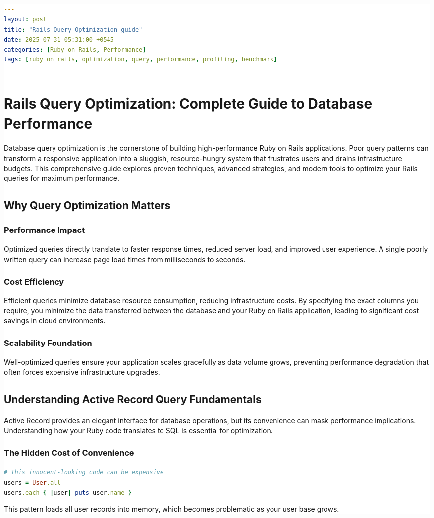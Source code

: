 ```yaml
---
layout: post
title: "Rails Query Optimization guide"
date: 2025-07-31 05:31:00 +0545
categories: [Ruby on Rails, Performance]
tags: [ruby on rails, optimization, query, performance, profiling, benchmark]
---
```


# Rails Query Optimization: Complete Guide to Database Performance

Database query optimization is the cornerstone of building high-performance Ruby on Rails applications. Poor query patterns can transform a responsive application into a sluggish, resource-hungry system that frustrates users and drains infrastructure budgets. This comprehensive guide explores proven techniques, advanced strategies, and modern tools to optimize your Rails queries for maximum performance.

## Why Query Optimization Matters

### Performance Impact
Optimized queries directly translate to faster response times, reduced server load, and improved user experience. A single poorly written query can increase page load times from milliseconds to seconds.

### Cost Efficiency  
Efficient queries minimize database resource consumption, reducing infrastructure costs. By specifying the exact columns you require, you minimize the data transferred between the database and your Ruby on Rails application, leading to significant cost savings in cloud environments.

### Scalability Foundation
Well-optimized queries ensure your application scales gracefully as data volume grows, preventing performance degradation that often forces expensive infrastructure upgrades.

## Understanding Active Record Query Fundamentals

Active Record provides an elegant interface for database operations, but its convenience can mask performance implications. Understanding how your Ruby code translates to SQL is essential for optimization.

### The Hidden Cost of Convenience

```ruby
# This innocent-looking code can be expensive
users = User.all
users.each { |user| puts user.name }
```

This pattern loads all user records into memory, which becomes problematic as your user base grows.

